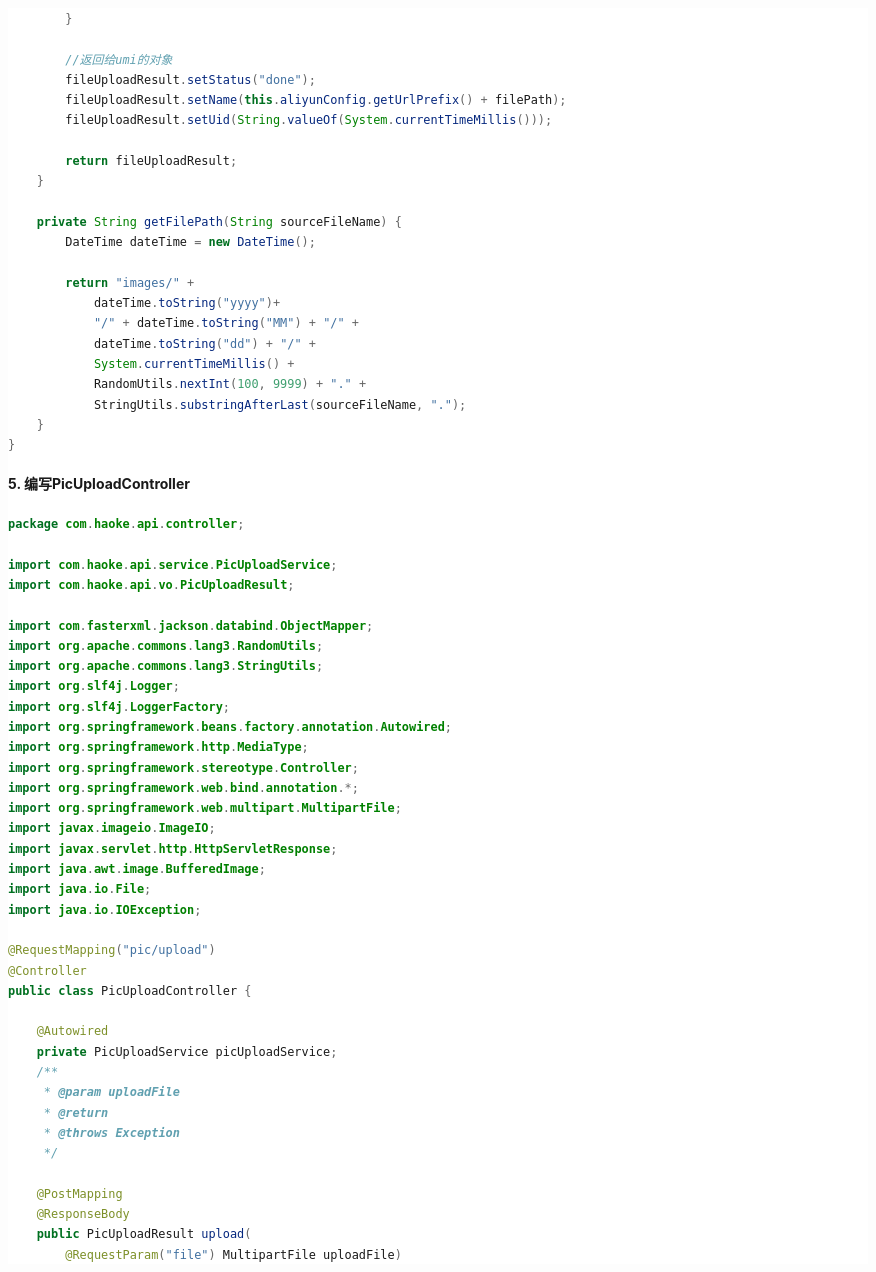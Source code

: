 ```java
        } 

        //返回给umi的对象
        fileUploadResult.setStatus("done");
        fileUploadResult.setName(this.aliyunConfig.getUrlPrefix() + filePath);
        fileUploadResult.setUid(String.valueOf(System.currentTimeMillis()));

        return fileUploadResult;
    } 
    
    private String getFilePath(String sourceFileName) {
        DateTime dateTime = new DateTime();
        
        return "images/" + 
            dateTime.toString("yyyy")+ 
            "/" + dateTime.toString("MM") + "/" +
            dateTime.toString("dd") + "/" +
            System.currentTimeMillis() +
            RandomUtils.nextInt(100, 9999) + "." +
            StringUtils.substringAfterLast(sourceFileName, ".");
    }
}
```

#### 5. 编写PicUploadController

```java
package com.haoke.api.controller;

import com.haoke.api.service.PicUploadService;
import com.haoke.api.vo.PicUploadResult;

import com.fasterxml.jackson.databind.ObjectMapper;
import org.apache.commons.lang3.RandomUtils;
import org.apache.commons.lang3.StringUtils;
import org.slf4j.Logger;
import org.slf4j.LoggerFactory;
import org.springframework.beans.factory.annotation.Autowired;
import org.springframework.http.MediaType;
import org.springframework.stereotype.Controller;
import org.springframework.web.bind.annotation.*;
import org.springframework.web.multipart.MultipartFile;
import javax.imageio.ImageIO;
import javax.servlet.http.HttpServletResponse;
import java.awt.image.BufferedImage;
import java.io.File;
import java.io.IOException;

@RequestMapping("pic/upload")
@Controller
public class PicUploadController {
    
    @Autowired
    private PicUploadService picUploadService;
    /**
	 * @param uploadFile
	 * @return
	 * @throws Exception
	 */
    
    @PostMapping
    @ResponseBody
    public PicUploadResult upload(
        @RequestParam("file") MultipartFile uploadFile) 
```